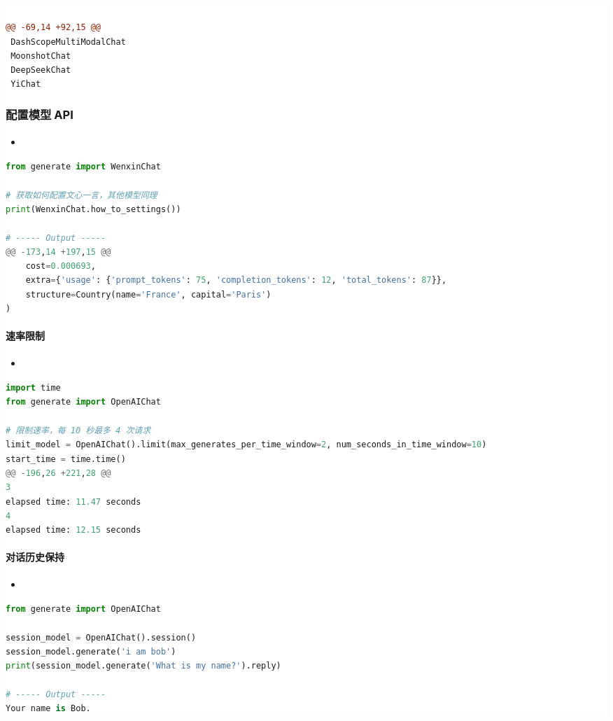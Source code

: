 ```diff
 
@@ -69,14 +92,15 @@
 DashScopeMultiModalChat
 MoonshotChat
 DeepSeekChat
 YiChat
 ```
 
 ### 配置模型 API
+
 ```python
 from generate import WenxinChat
 
 # 获取如何配置文心一言，其他模型同理
 print(WenxinChat.how_to_settings())
 
 # ----- Output -----
@@ -173,14 +197,15 @@
     cost=0.000693,
     extra={'usage': {'prompt_tokens': 75, 'completion_tokens': 12, 'total_tokens': 87}},
     structure=Country(name='France', capital='Paris')
 )
 ```
 
 #### 速率限制
+
 ```python
 import time
 from generate import OpenAIChat
 
 # 限制速率，每 10 秒最多 4 次请求
 limit_model = OpenAIChat().limit(max_generates_per_time_window=2, num_seconds_in_time_window=10)
 start_time = time.time()
@@ -196,26 +221,28 @@
 3
 elapsed time: 11.47 seconds
 4
 elapsed time: 12.15 seconds
 ```
 
 #### 对话历史保持
+
 ```python
 from generate import OpenAIChat
 
 session_model = OpenAIChat().session()
 session_model.generate('i am bob')
 print(session_model.generate('What is my name?').reply)
 
 # ----- Output -----
 Your name is Bob.
 ```
 